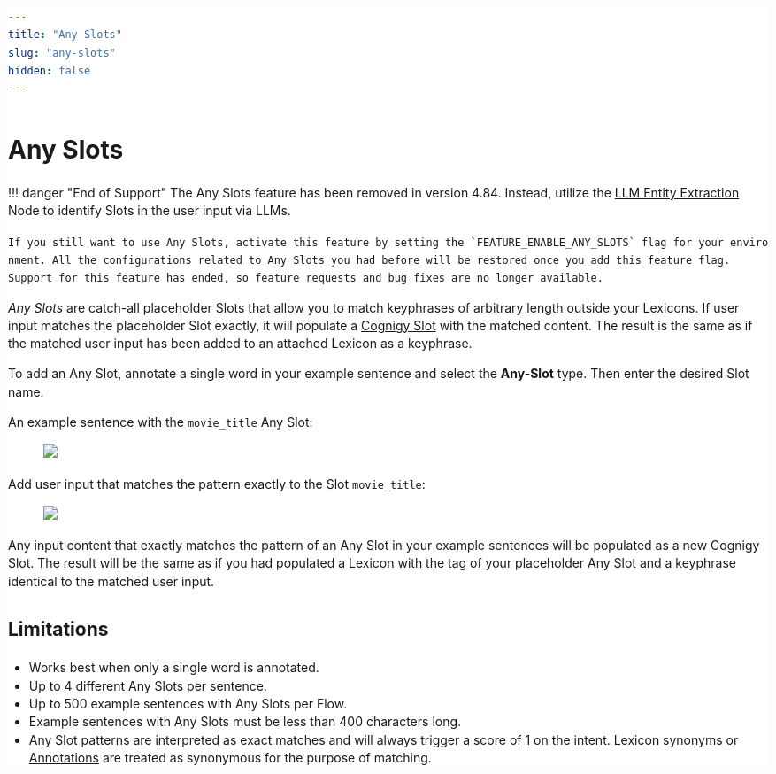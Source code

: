```yaml
---
title: "Any Slots" 
slug: "any-slots" 
hidden: false 
---
```


# Any Slots

!!! danger "End of Support"
    The Any Slots feature has been removed in version 4.84. Instead, utilize the [LLM Entity Extraction](../../../build/node-reference/other-nodes/llm-entity-extract.md) Node to identify Slots in the user input via LLMs.
    
    If you still want to use Any Slots, activate this feature by setting the `FEATURE_ENABLE_ANY_SLOTS` flag for your environment. All the configurations related to Any Slots you had before will be restored once you add this feature flag.
    Support for this feature has ended, so feature requests and bug fixes are no longer available.

*Any Slots* are catch-all placeholder Slots that allow you to match keyphrases of arbitrary length outside your Lexicons. If user input matches the placeholder Slot exactly, it will populate a [Cognigy Slot](slots.md) with the matched content. The result is the same as if the matched user input has been added to an attached Lexicon as a keyphrase.

To add an Any Slot, annotate a single word in your example sentence and select the **Any-Slot** type. Then enter the desired Slot name.

An example sentence with the `movie_title` Any Slot:

<figure>
  <img class="image-center" src="../../../../../_assets/ai/empower/nlu/any-slots.png" width="60%" />
</figure>

Add user input that matches the pattern exactly to the Slot `movie_title`:

<figure>
  <img class="image-center" src="../../../../../_assets/ai/empower/nlu/result_movie_title.png" width="60%" />
</figure>

Any input content that exactly matches the pattern of an Any Slot in your example sentences will be populated as a new Cognigy Slot. The result will be the same as if you had populated a Lexicon with the tag of your placeholder Any Slot and a keyphrase identical to the matched user input.

## Limitations

- Works best when only a single word is annotated.
- Up to 4 different Any Slots per sentence.
- Up to 500 example sentences with Any Slots per Flow.
- Example sentences with Any Slots must be less than 400 characters long.
- Any Slot patterns are interpreted as exact matches and will always trigger a score of 1 on the intent. Lexicon synonyms or [Annotations](../intents/annotations.md) are treated as synonymous for the purpose of matching.
